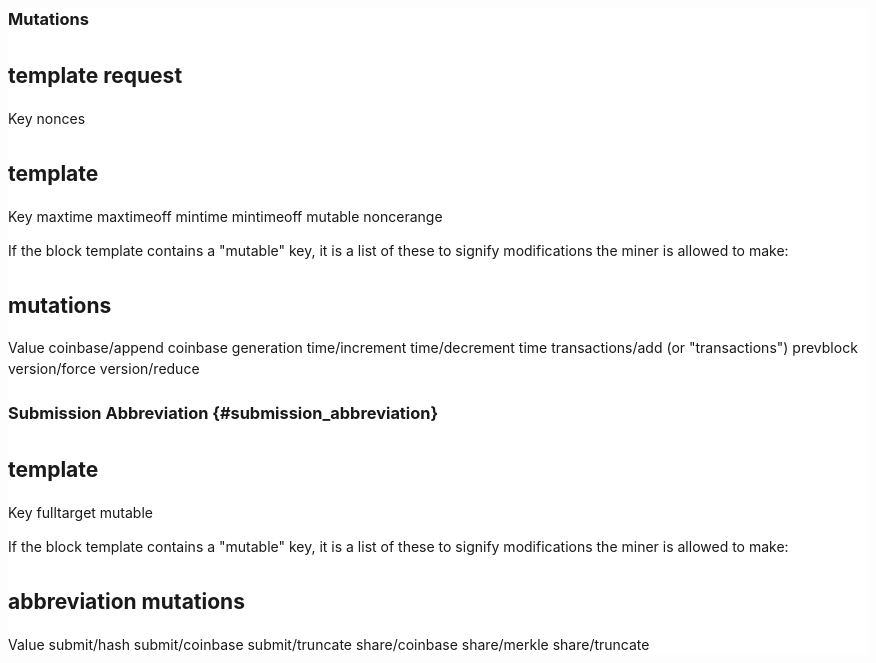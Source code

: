 ### Mutations

template request
------------------
Key
nonces

template
------------
Key
maxtime
maxtimeoff
mintime
mintimeoff
mutable
noncerange

If the block template contains a \"mutable\" key, it is a list of these
to signify modifications the miner is allowed to make:

mutations
----------------------------------------
Value
coinbase/append
coinbase
generation
time/increment
time/decrement
time
transactions/add (or \"transactions\")
prevblock
version/force
version/reduce

### Submission Abbreviation {#submission_abbreviation}

template
------------
Key
fulltarget
mutable

If the block template contains a \"mutable\" key, it is a list of these
to signify modifications the miner is allowed to make:

abbreviation mutations
------------------------
Value
submit/hash
submit/coinbase
submit/truncate
share/coinbase
share/merkle
share/truncate
